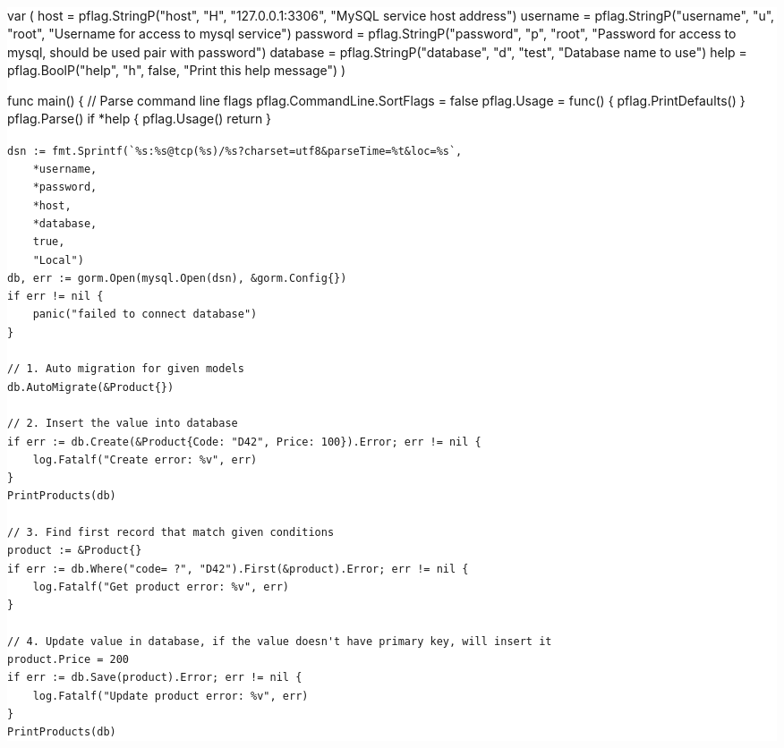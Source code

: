 var (
	host     = pflag.StringP("host", "H", "127.0.0.1:3306", "MySQL service host address")
	username = pflag.StringP("username", "u", "root", "Username for access to mysql service")
	password = pflag.StringP("password", "p", "root", "Password for access to mysql, should be used pair with password")
	database = pflag.StringP("database", "d", "test", "Database name to use")
	help     = pflag.BoolP("help", "h", false, "Print this help message")
)

func main() {
	// Parse command line flags
	pflag.CommandLine.SortFlags = false
	pflag.Usage = func() {
		pflag.PrintDefaults()
	}
	pflag.Parse()
	if *help {
		pflag.Usage()
		return
	}

	dsn := fmt.Sprintf(`%s:%s@tcp(%s)/%s?charset=utf8&parseTime=%t&loc=%s`,
		*username,
		*password,
		*host,
		*database,
		true,
		"Local")
	db, err := gorm.Open(mysql.Open(dsn), &gorm.Config{})
	if err != nil {
		panic("failed to connect database")
	}

	// 1. Auto migration for given models
	db.AutoMigrate(&Product{})

	// 2. Insert the value into database
	if err := db.Create(&Product{Code: "D42", Price: 100}).Error; err != nil {
		log.Fatalf("Create error: %v", err)
	}
	PrintProducts(db)

	// 3. Find first record that match given conditions
	product := &Product{}
	if err := db.Where("code= ?", "D42").First(&product).Error; err != nil {
		log.Fatalf("Get product error: %v", err)
	}

	// 4. Update value in database, if the value doesn't have primary key, will insert it
	product.Price = 200
	if err := db.Save(product).Error; err != nil {
		log.Fatalf("Update product error: %v", err)
	}
	PrintProducts(db)
